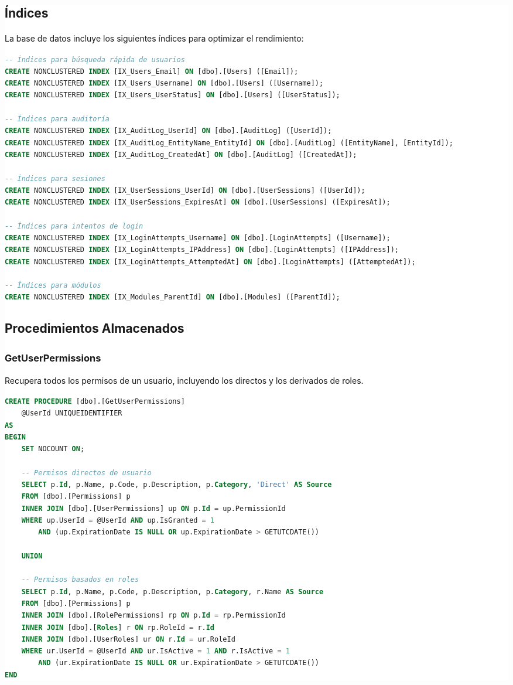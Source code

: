 ## Índices

La base de datos incluye los siguientes índices para optimizar el rendimiento:

```sql
-- Índices para búsqueda rápida de usuarios
CREATE NONCLUSTERED INDEX [IX_Users_Email] ON [dbo].[Users] ([Email]);
CREATE NONCLUSTERED INDEX [IX_Users_Username] ON [dbo].[Users] ([Username]);
CREATE NONCLUSTERED INDEX [IX_Users_UserStatus] ON [dbo].[Users] ([UserStatus]);

-- Índices para auditoría
CREATE NONCLUSTERED INDEX [IX_AuditLog_UserId] ON [dbo].[AuditLog] ([UserId]);
CREATE NONCLUSTERED INDEX [IX_AuditLog_EntityName_EntityId] ON [dbo].[AuditLog] ([EntityName], [EntityId]);
CREATE NONCLUSTERED INDEX [IX_AuditLog_CreatedAt] ON [dbo].[AuditLog] ([CreatedAt]);

-- Índices para sesiones
CREATE NONCLUSTERED INDEX [IX_UserSessions_UserId] ON [dbo].[UserSessions] ([UserId]);
CREATE NONCLUSTERED INDEX [IX_UserSessions_ExpiresAt] ON [dbo].[UserSessions] ([ExpiresAt]);

-- Índices para intentos de login
CREATE NONCLUSTERED INDEX [IX_LoginAttempts_Username] ON [dbo].[LoginAttempts] ([Username]);
CREATE NONCLUSTERED INDEX [IX_LoginAttempts_IPAddress] ON [dbo].[LoginAttempts] ([IPAddress]);
CREATE NONCLUSTERED INDEX [IX_LoginAttempts_AttemptedAt] ON [dbo].[LoginAttempts] ([AttemptedAt]);

-- Índices para módulos
CREATE NONCLUSTERED INDEX [IX_Modules_ParentId] ON [dbo].[Modules] ([ParentId]);
```

## Procedimientos Almacenados

### GetUserPermissions

Recupera todos los permisos de un usuario, incluyendo los directos y los derivados de roles.

```sql
CREATE PROCEDURE [dbo].[GetUserPermissions]
    @UserId UNIQUEIDENTIFIER
AS
BEGIN
    SET NOCOUNT ON;
    
    -- Permisos directos de usuario
    SELECT p.Id, p.Name, p.Code, p.Description, p.Category, 'Direct' AS Source
    FROM [dbo].[Permissions] p
    INNER JOIN [dbo].[UserPermissions] up ON p.Id = up.PermissionId
    WHERE up.UserId = @UserId AND up.IsGranted = 1
        AND (up.ExpirationDate IS NULL OR up.ExpirationDate > GETUTCDATE())
    
    UNION
    
    -- Permisos basados en roles
    SELECT p.Id, p.Name, p.Code, p.Description, p.Category, r.Name AS Source
    FROM [dbo].[Permissions] p
    INNER JOIN [dbo].[RolePermissions] rp ON p.Id = rp.PermissionId
    INNER JOIN [dbo].[Roles] r ON rp.RoleId = r.Id
    INNER JOIN [dbo].[UserRoles] ur ON r.Id = ur.RoleId
    WHERE ur.UserId = @UserId AND ur.IsActive = 1 AND r.IsActive = 1
        AND (ur.ExpirationDate IS NULL OR ur.ExpirationDate > GETUTCDATE())
END
```
